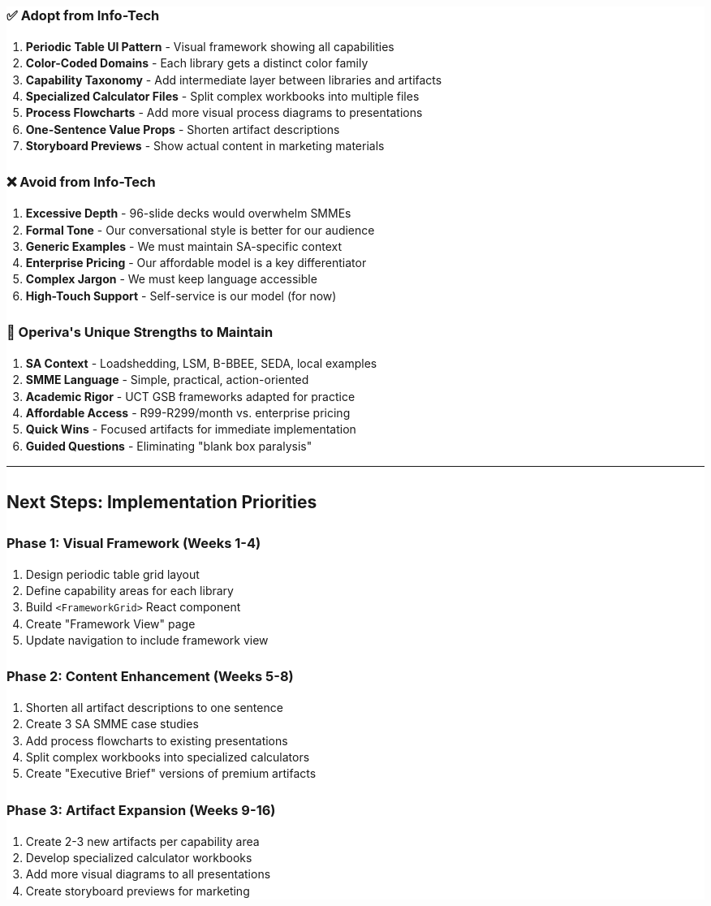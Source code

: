 ### ✅ Adopt from Info-Tech

1. **Periodic Table UI Pattern** - Visual framework showing all capabilities
2. **Color-Coded Domains** - Each library gets a distinct color family
3. **Capability Taxonomy** - Add intermediate layer between libraries and artifacts
4. **Specialized Calculator Files** - Split complex workbooks into multiple files
5. **Process Flowcharts** - Add more visual process diagrams to presentations
6. **One-Sentence Value Props** - Shorten artifact descriptions
7. **Storyboard Previews** - Show actual content in marketing materials

### ❌ Avoid from Info-Tech

1. **Excessive Depth** - 96-slide decks would overwhelm SMMEs
2. **Formal Tone** - Our conversational style is better for our audience
3. **Generic Examples** - We must maintain SA-specific context
4. **Enterprise Pricing** - Our affordable model is a key differentiator
5. **Complex Jargon** - We must keep language accessible
6. **High-Touch Support** - Self-service is our model (for now)

### 🎯 Operiva's Unique Strengths to Maintain

1. **SA Context** - Loadshedding, LSM, B-BBEE, SEDA, local examples
2. **SMME Language** - Simple, practical, action-oriented
3. **Academic Rigor** - UCT GSB frameworks adapted for practice
4. **Affordable Access** - R99-R299/month vs. enterprise pricing
5. **Quick Wins** - Focused artifacts for immediate implementation
6. **Guided Questions** - Eliminating "blank box paralysis"

---

## Next Steps: Implementation Priorities

### Phase 1: Visual Framework (Weeks 1-4)
1. Design periodic table grid layout
2. Define capability areas for each library
3. Build `<FrameworkGrid>` React component
4. Create "Framework View" page
5. Update navigation to include framework view

### Phase 2: Content Enhancement (Weeks 5-8)
1. Shorten all artifact descriptions to one sentence
2. Create 3 SA SMME case studies
3. Add process flowcharts to existing presentations
4. Split complex workbooks into specialized calculators
5. Create "Executive Brief" versions of premium artifacts

### Phase 3: Artifact Expansion (Weeks 9-16)
1. Create 2-3 new artifacts per capability area
2. Develop specialized calculator workbooks
3. Add more visual diagrams to all presentations
4. Create storyboard previews for marketing
